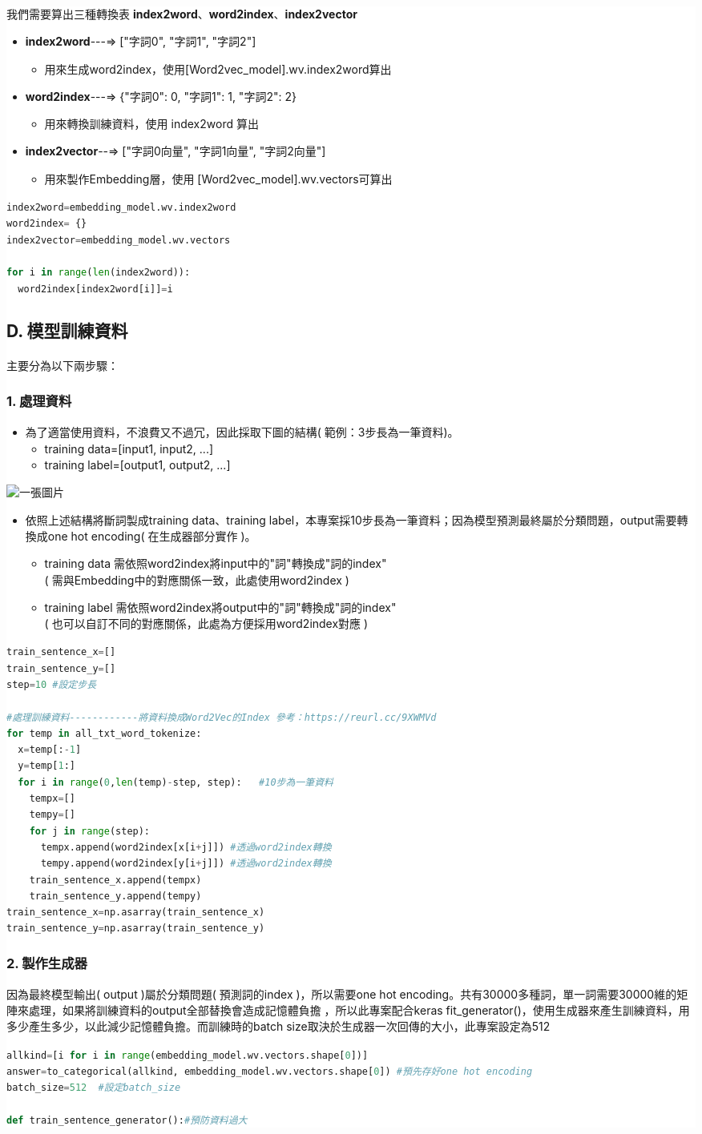  
我們需要算出三種轉換表 **index2word**、**word2index**、**index2vector**
* **index2word**---=> ["字詞0", "字詞1", "字詞2"]

  * 用來生成word2index，使用[Word2vec_model].wv.index2word算出
* **word2index**---=> {"字詞0": 0, "字詞1": 1, "字詞2": 2}  

  * 用來轉換訓練資料，使用 index2word 算出
* **index2vector**--=> ["字詞0向量", "字詞1向量", "字詞2向量"]  

  * 用來製作Embedding層，使用 [Word2vec_model].wv.vectors可算出
```python
index2word=embedding_model.wv.index2word   
word2index= {}                            
index2vector=embedding_model.wv.vectors   

for i in range(len(index2word)):
  word2index[index2word[i]]=i
```
## D. 模型訓練資料
主要分為以下兩步驟：
### 1. 處理資料
* 為了適當使用資料，不浪費又不過冗，因此採取下圖的結構( 範例：3步長為一筆資料)。
  * training data=[input1, input2, ...]
  * training label=[output1, output2, ...]
  
 <img src="https://i.imgur.com/h0LRsOV.png" width="650" height="200" alt="一張圖片">

* 依照上述結構將斷詞製成training data、training label，本專案採10步長為一筆資料；因為模型預測最終屬於分類問題，output需要轉換成one hot encoding( 在生成器部分實作 )。
  * training data 需依照word2index將input中的"詞"轉換成"詞的index"  
  ( 需與Embedding中的對應關係一致，此處使用word2index )
  
  * training label 需依照word2index將output中的"詞"轉換成"詞的index"  
  ( 也可以自訂不同的對應關係，此處為方便採用word2index對應 )
```python
train_sentence_x=[]
train_sentence_y=[]
step=10 #設定步長

#處理訓練資料------------將資料換成Word2Vec的Index 參考：https://reurl.cc/9XWMVd
for temp in all_txt_word_tokenize:
  x=temp[:-1]
  y=temp[1:]  
  for i in range(0,len(temp)-step, step):   #10步為一筆資料
    tempx=[]
    tempy=[]
    for j in range(step):
      tempx.append(word2index[x[i+j]]) #透過word2index轉換
      tempy.append(word2index[y[i+j]]) #透過word2index轉換
    train_sentence_x.append(tempx)
    train_sentence_y.append(tempy)
train_sentence_x=np.asarray(train_sentence_x)
train_sentence_y=np.asarray(train_sentence_y)
```
### 2. 製作生成器
因為最終模型輸出( output )屬於分類問題( 預測詞的index )，所以需要one hot encoding。共有30000多種詞，單一詞需要30000維的矩陣來處理，如果將訓練資料的output全部替換會造成記憶體負擔
，所以此專案配合keras fit_generator()，使用生成器來產生訓練資料，用多少產生多少，以此減少記憶體負擔。而訓練時的batch size取決於生成器一次回傳的大小，此專案設定為512
```python
allkind=[i for i in range(embedding_model.wv.vectors.shape[0])]
answer=to_categorical(allkind, embedding_model.wv.vectors.shape[0]) #預先存好one hot encoding
batch_size=512  #設定batch_size

def train_sentence_generator():#預防資料過大
```